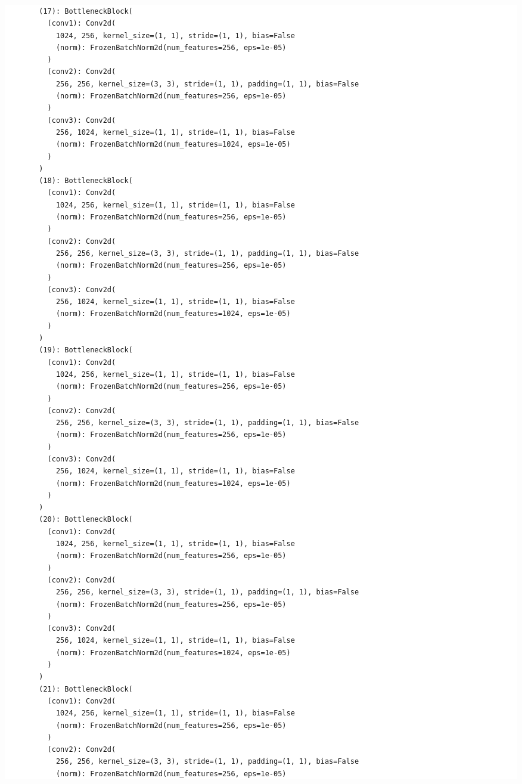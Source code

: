             (17): BottleneckBlock(
              (conv1): Conv2d(
                1024, 256, kernel_size=(1, 1), stride=(1, 1), bias=False
                (norm): FrozenBatchNorm2d(num_features=256, eps=1e-05)
              )
              (conv2): Conv2d(
                256, 256, kernel_size=(3, 3), stride=(1, 1), padding=(1, 1), bias=False
                (norm): FrozenBatchNorm2d(num_features=256, eps=1e-05)
              )
              (conv3): Conv2d(
                256, 1024, kernel_size=(1, 1), stride=(1, 1), bias=False
                (norm): FrozenBatchNorm2d(num_features=1024, eps=1e-05)
              )
            )
            (18): BottleneckBlock(
              (conv1): Conv2d(
                1024, 256, kernel_size=(1, 1), stride=(1, 1), bias=False
                (norm): FrozenBatchNorm2d(num_features=256, eps=1e-05)
              )
              (conv2): Conv2d(
                256, 256, kernel_size=(3, 3), stride=(1, 1), padding=(1, 1), bias=False
                (norm): FrozenBatchNorm2d(num_features=256, eps=1e-05)
              )
              (conv3): Conv2d(
                256, 1024, kernel_size=(1, 1), stride=(1, 1), bias=False
                (norm): FrozenBatchNorm2d(num_features=1024, eps=1e-05)
              )
            )
            (19): BottleneckBlock(
              (conv1): Conv2d(
                1024, 256, kernel_size=(1, 1), stride=(1, 1), bias=False
                (norm): FrozenBatchNorm2d(num_features=256, eps=1e-05)
              )
              (conv2): Conv2d(
                256, 256, kernel_size=(3, 3), stride=(1, 1), padding=(1, 1), bias=False
                (norm): FrozenBatchNorm2d(num_features=256, eps=1e-05)
              )
              (conv3): Conv2d(
                256, 1024, kernel_size=(1, 1), stride=(1, 1), bias=False
                (norm): FrozenBatchNorm2d(num_features=1024, eps=1e-05)
              )
            )
            (20): BottleneckBlock(
              (conv1): Conv2d(
                1024, 256, kernel_size=(1, 1), stride=(1, 1), bias=False
                (norm): FrozenBatchNorm2d(num_features=256, eps=1e-05)
              )
              (conv2): Conv2d(
                256, 256, kernel_size=(3, 3), stride=(1, 1), padding=(1, 1), bias=False
                (norm): FrozenBatchNorm2d(num_features=256, eps=1e-05)
              )
              (conv3): Conv2d(
                256, 1024, kernel_size=(1, 1), stride=(1, 1), bias=False
                (norm): FrozenBatchNorm2d(num_features=1024, eps=1e-05)
              )
            )
            (21): BottleneckBlock(
              (conv1): Conv2d(
                1024, 256, kernel_size=(1, 1), stride=(1, 1), bias=False
                (norm): FrozenBatchNorm2d(num_features=256, eps=1e-05)
              )
              (conv2): Conv2d(
                256, 256, kernel_size=(3, 3), stride=(1, 1), padding=(1, 1), bias=False
                (norm): FrozenBatchNorm2d(num_features=256, eps=1e-05)